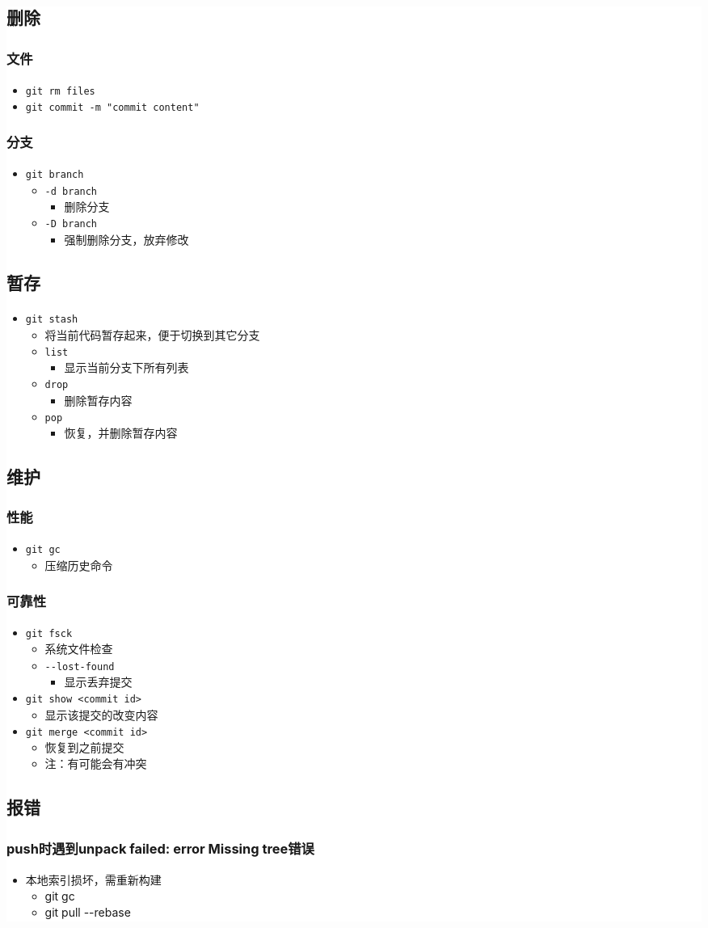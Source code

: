 

## 删除
### 文件
- `git rm files`
- `git commit -m "commit content"`
### 分支
- `git branch`
    - `-d branch`
        - 删除分支
    - `-D branch`
        - 强制删除分支，放弃修改

## 暂存
- `git stash`
    - 将当前代码暂存起来，便于切换到其它分支
    - `list`
        - 显示当前分支下所有列表
    - `drop`
        - 删除暂存内容
    - `pop`
        - 恢复，并删除暂存内容


## 维护
### 性能
- `git gc`
    - 压缩历史命令
### 可靠性
- `git fsck`
    - 系统文件检查
    - `--lost-found`
        - 显示丢弃提交
- `git show <commit id>`
    - 显示该提交的改变内容
- `git merge <commit id>`
    - 恢复到之前提交
    - 注：有可能会有冲突


## 报错
### push时遇到unpack failed: error Missing tree错误
- 本地索引损坏，需重新构建
    - git gc
    - git pull --rebase
